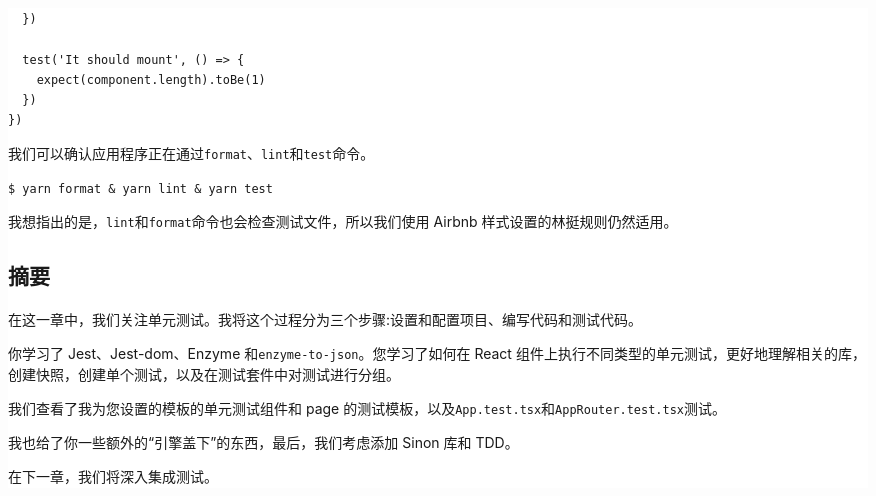 ```
  })

  test('It should mount', () => {
    expect(component.length).toBe(1)
  })
})

```

我们可以确认应用程序正在通过`format`、`lint`和`test`命令。

```
$ yarn format & yarn lint & yarn test

```

我想指出的是，`lint`和`format`命令也会检查测试文件，所以我们使用 Airbnb 样式设置的林挺规则仍然适用。

## 摘要

在这一章中，我们关注单元测试。我将这个过程分为三个步骤:设置和配置项目、编写代码和测试代码。

你学习了 Jest、Jest-dom、Enzyme 和`enzyme-to-json`。您学习了如何在 React 组件上执行不同类型的单元测试，更好地理解相关的库，创建快照，创建单个测试，以及在测试套件中对测试进行分组。

我们查看了我为您设置的模板的单元测试组件和 page 的测试模板，以及`App.test.tsx`和`AppRouter.test.tsx`测试。

我也给了你一些额外的“引擎盖下”的东西，最后，我们考虑添加 Sinon 库和 TDD。

在下一章，我们将深入集成测试。